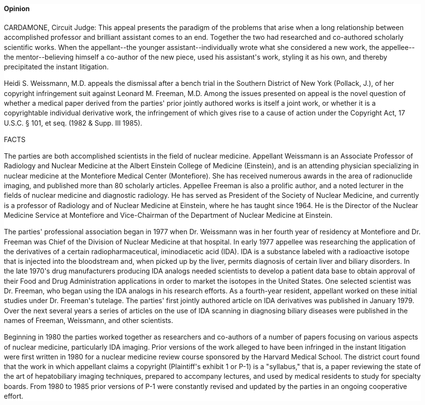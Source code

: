 #### Opinion

CARDAMONE, Circuit Judge: This appeal presents the paradigm of the problems that
arise when a long relationship between accomplished professor and brilliant
assistant comes to an end. Together the two had researched and co-authored
scholarly scientific works. When the appellant--the younger
assistant--individually wrote what she considered a new work, the appellee--the
mentor--believing himself a co-author of the new piece, used his assistant's
work, styling it as his own, and thereby precipitated the instant litigation.

Heidi S. Weissmann, M.D. appeals the dismissal after a bench trial in the
Southern District of New York (Pollack, J.), of her copyright infringement suit
against Leonard M. Freeman, M.D. Among the issues presented on appeal is the
novel question of whether a medical paper derived from the parties' prior
jointly authored works is itself a joint work, or whether it is a copyrightable
individual derivative work, the infringement of which gives rise to a cause of
action under the Copyright Act, 17 U.S.C. § 101, et seq. (1982 & Supp. III
1985).

FACTS

The parties are both accomplished scientists in the field of nuclear medicine.
Appellant Weissmann is an Associate Professor of Radiology and Nuclear Medicine
at the Albert Einstein College of Medicine (Einstein), and is an attending
physician specializing in nuclear medicine at the Montefiore Medical Center
(Montefiore). She has received numerous awards in the area of radionuclide
imaging, and published more than 80 scholarly articles. Appellee Freeman is also
a prolific author, and a noted lecturer in the fields of nuclear medicine and
diagnostic radiology. He has served as President of the Society of Nuclear
Medicine, and currently is a professor of Radiology and of Nuclear Medicine at
Einstein, where he has taught since 1964. He is the Director of the Nuclear
Medicine Service at Montefiore and Vice-Chairman of the Department of Nuclear
Medicine at Einstein.

The parties' professional association began in 1977 when Dr. Weissmann was in
her fourth year of residency at Montefiore and Dr. Freeman was Chief of the
Division of Nuclear Medicine at that hospital. In early 1977 appellee was
researching the application of the derivatives of a certain radiopharmaceutical,
iminodiacetic acid (IDA). IDA is a substance labeled with a radioactive isotope
that is injected into the bloodstream and, when picked up by the liver, permits
diagnosis of certain liver and biliary disorders. In the late 1970's drug
manufacturers producing IDA analogs needed scientists to develop a patient data
base to obtain approval of their Food and Drug Administration applications in
order to market the isotopes in the United States. One selected scientist was
Dr. Freeman, who began using the IDA analogs in his research efforts. As a
fourth-year resident, appellant worked on these initial studies under Dr.
Freeman's tutelage. The parties' first jointly authored article on IDA
derivatives was published in January 1979. Over the next several years a series
of articles on the use of IDA scanning in diagnosing biliary diseases were
published in the names of Freeman, Weissmann, and other scientists.

Beginning in 1980 the parties worked together as researchers and co-authors of a
number of papers focusing on various aspects of nuclear medicine, particularly
IDA imaging. Prior versions of the work alleged to have been infringed in the
instant litigation were first written in 1980 for a nuclear medicine review
course sponsored by the Harvard Medical School. The district court found that
the work in which appellant claims a copyright (Plaintiff's exhibit 1 or P-1) is
a "syllabus," that is, a paper reviewing the state of the art of hepatobiliary
imaging techniques, prepared to accompany lectures, and used by medical
residents to study for specialty boards. From 1980 to 1985 prior versions of P-1
were constantly revised and updated by the parties in an ongoing cooperative
effort.
